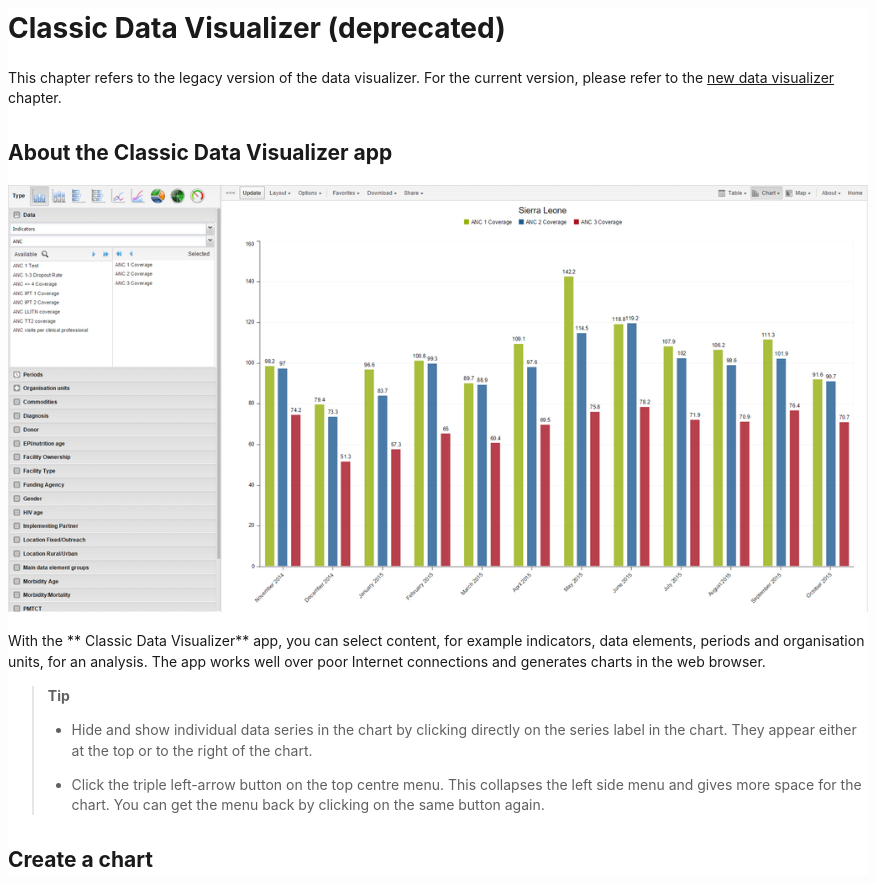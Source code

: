 # Classic Data Visualizer (deprecated)



This chapter refers to the legacy version of the data visualizer. For
the current version, please refer to the [new data visualizer](./data_visualizer.html)
chapter.

## About the Classic Data Visualizer app



![](resources/images/visualizer/column_chart.png)

With the ** Classic Data Visualizer** app, you can select content, for example
indicators, data elements, periods and organisation units, for an
analysis. The app works well over poor Internet connections and
generates charts in the web browser.

> **Tip**
>
>   - Hide and show individual data series in the chart by clicking
>     directly on the series label in the chart. They appear either at
>     the top or to the right of the chart.
>
>   - Click the triple left-arrow button on the top centre menu. This
>     collapses the left side menu and gives more space for the chart.
>     You can get the menu back by clicking on the same button again.

## Create a chart

